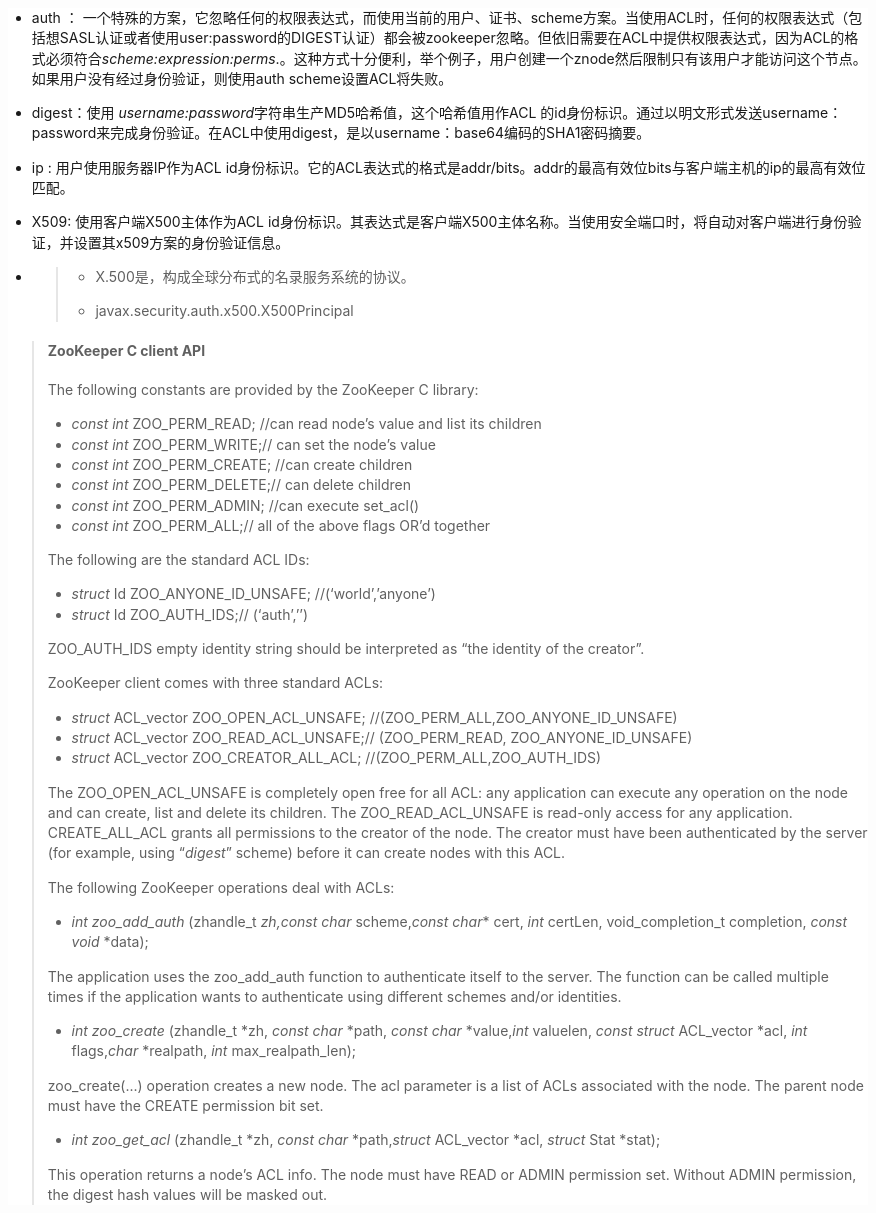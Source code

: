 * auth ： 一个特殊的方案，它忽略任何的权限表达式，而使用当前的用户、证书、scheme方案。当使用ACL时，任何的权限表达式（包括想SASL认证或者使用user:password的DIGEST认证）都会被zookeeper忽略。但依旧需要在ACL中提供权限表达式，因为ACL的格式必须符合*scheme:expression:perms*.。这种方式十分便利，举个例子，用户创建一个znode然后限制只有该用户才能访问这个节点。如果用户没有经过身份验证，则使用auth scheme设置ACL将失败。

* digest：使用 *username:password*字符串生产MD5哈希值，这个哈希值用作ACL 的id身份标识。通过以明文形式发送username：password来完成身份验证。在ACL中使用digest，是以username：base64编码的SHA1密码摘要。

* ip : 用户使用服务器IP作为ACL id身份标识。它的ACL表达式的格式是addr/bits。addr的最高有效位bits与客户端主机的ip的最高有效位匹配。

* X509: 使用客户端X500主体作为ACL id身份标识。其表达式是客户端X500主体名称。当使用安全端口时，将自动对客户端进行身份验证，并设置其x509方案的身份验证信息。

* > * X.500是，构成全球分布式的名录服务系统的协议。
  >
  > - javax.security.auth.x500.X500Principal

> #### ZooKeeper C client API
>
> The following constants are provided by the ZooKeeper C library:
>
> - *const* *int* ZOO_PERM_READ; //can read node’s value and list its children
> - *const* *int* ZOO_PERM_WRITE;// can set the node’s value
> - *const* *int* ZOO_PERM_CREATE; //can create children
> - *const* *int* ZOO_PERM_DELETE;// can delete children
> - *const* *int* ZOO_PERM_ADMIN; //can execute set_acl()
> - *const* *int* ZOO_PERM_ALL;// all of the above flags OR’d together
>
> The following are the standard ACL IDs:
>
> - *struct* Id ZOO_ANYONE_ID_UNSAFE; //(‘world’,’anyone’)
> - *struct* Id ZOO_AUTH_IDS;// (‘auth’,’’)
>
> ZOO_AUTH_IDS empty identity string should be interpreted as “the identity of the creator”.
>
> ZooKeeper client comes with three standard ACLs:
>
> - *struct* ACL_vector ZOO_OPEN_ACL_UNSAFE; //(ZOO_PERM_ALL,ZOO_ANYONE_ID_UNSAFE)
> - *struct* ACL_vector ZOO_READ_ACL_UNSAFE;// (ZOO_PERM_READ, ZOO_ANYONE_ID_UNSAFE)
> - *struct* ACL_vector ZOO_CREATOR_ALL_ACL; //(ZOO_PERM_ALL,ZOO_AUTH_IDS)
>
> The ZOO_OPEN_ACL_UNSAFE is completely open free for all ACL: any application can execute any operation on the node and can create, list and delete its children. The ZOO_READ_ACL_UNSAFE is read-only access for any application. CREATE_ALL_ACL grants all permissions to the creator of the node. The creator must have been authenticated by the server (for example, using “*digest*” scheme) before it can create nodes with this ACL.
>
> The following ZooKeeper operations deal with ACLs:
>
> - *int* *zoo_add_auth* (zhandle_t *zh,*const* *char** scheme,*const* *char** cert, *int* certLen, void_completion_t completion, *const* *void* *data);
>
> The application uses the zoo_add_auth function to authenticate itself to the server. The function can be called multiple times if the application wants to authenticate using different schemes and/or identities.
>
> - *int* *zoo_create* (zhandle_t *zh, *const* *char* *path, *const* *char* *value,*int* valuelen, *const* *struct* ACL_vector *acl, *int* flags,*char* *realpath, *int* max_realpath_len);
>
> zoo_create(...) operation creates a new node. The acl parameter is a list of ACLs associated with the node. The parent node must have the CREATE permission bit set.
>
> - *int* *zoo_get_acl* (zhandle_t *zh, *const* *char* *path,*struct* ACL_vector *acl, *struct* Stat *stat);
>
> This operation returns a node’s ACL info. The node must have READ or ADMIN permission set. Without ADMIN permission, the digest hash values will be masked out.
>